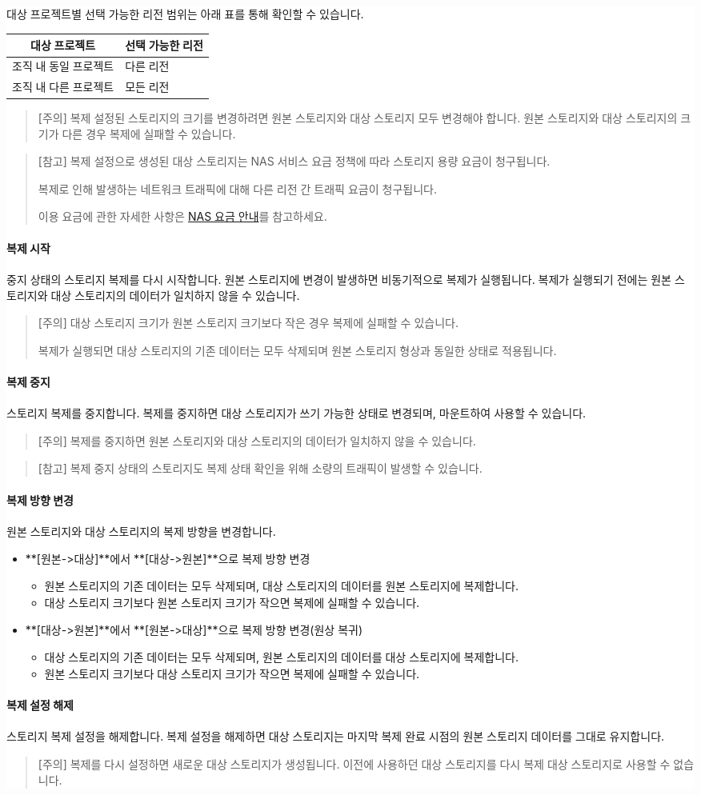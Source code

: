 대상 프로젝트별 선택 가능한 리전 범위는 아래 표를 통해 확인할 수 있습니다.

| 대상 프로젝트 | 선택 가능한 리전 |
| -- | -- |
| 조직 내 동일 프로젝트 | 다른 리전 |
| 조직 내 다른 프로젝트 | 모든 리전 |

> [주의]
> 복제 설정된 스토리지의 크기를 변경하려면 원본 스토리지와 대상 스토리지 모두 변경해야 합니다. 원본 스토리지와 대상 스토리지의 크기가 다른 경우 복제에 실패할 수 있습니다.

> [참고]
> 복제 설정으로 생성된 대상 스토리지는 NAS 서비스 요금 정책에 따라 스토리지 용량 요금이 청구됩니다.
>
> 복제로 인해 발생하는 네트워크 트래픽에 대해 다른 리전 간 트래픽 요금이 청구됩니다.
>
> 이용 요금에 관한 자세한 사항은 [NAS 요금 안내](https://www.nhncloud.com/kr/service/storage/nas)를 참고하세요.

#### 복제 시작

중지 상태의 스토리지 복제를 다시 시작합니다.
원본 스토리지에 변경이 발생하면 비동기적으로 복제가 실행됩니다. 복제가 실행되기 전에는 원본 스토리지와 대상 스토리지의 데이터가 일치하지 않을 수 있습니다.

> [주의]
> 대상 스토리지 크기가 원본 스토리지 크기보다 작은 경우 복제에 실패할 수 있습니다.
>
> 복제가 실행되면 대상 스토리지의 기존 데이터는 모두 삭제되며 원본 스토리지 형상과 동일한 상태로 적용됩니다.

#### 복제 중지

스토리지 복제를 중지합니다.
복제를 중지하면 대상 스토리지가 쓰기 가능한 상태로 변경되며, 마운트하여 사용할 수 있습니다.

> [주의]
> 복제를 중지하면 원본 스토리지와 대상 스토리지의 데이터가 일치하지 않을 수 있습니다.

> [참고]
> 복제 중지 상태의 스토리지도 복제 상태 확인을 위해 소량의 트래픽이 발생할 수 있습니다.

#### 복제 방향 변경

원본 스토리지와 대상 스토리지의 복제 방향을 변경합니다.

* **[원본->대상]**에서 **[대상->원본]**으로 복제 방향 변경
    * 원본 스토리지의 기존 데이터는 모두 삭제되며, 대상 스토리지의 데이터를 원본 스토리지에 복제합니다.
    * 대상 스토리지 크기보다 원본 스토리지 크기가 작으면 복제에 실패할 수 있습니다.

* **[대상->원본]**에서 **[원본->대상]**으로 복제 방향 변경(원상 복귀)
    * 대상 스토리지의 기존 데이터는 모두 삭제되며, 원본 스토리지의 데이터를 대상 스토리지에 복제합니다.
    * 원본 스토리지 크기보다 대상 스토리지 크기가 작으면 복제에 실패할 수 있습니다.

#### 복제 설정 해제

스토리지 복제 설정을 해제합니다.
복제 설정을 해제하면 대상 스토리지는 마지막 복제 완료 시점의 원본 스토리지 데이터를 그대로 유지합니다.

> [주의]
> 복제를 다시 설정하면 새로운 대상 스토리지가 생성됩니다. 이전에 사용하던 대상 스토리지를 다시 복제 대상 스토리지로 사용할 수 없습니다.
